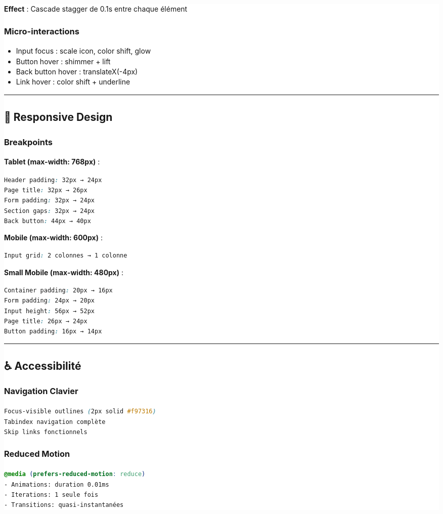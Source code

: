 **Effect** : Cascade stagger de 0.1s entre chaque élément

### Micro-interactions
- Input focus : scale icon, color shift, glow
- Button hover : shimmer + lift
- Back button hover : translateX(-4px)
- Link hover : color shift + underline

---

## 📱 Responsive Design

### Breakpoints

**Tablet (max-width: 768px)** :
```css
Header padding: 32px → 24px
Page title: 32px → 26px
Form padding: 32px → 24px
Section gaps: 32px → 24px
Back button: 44px → 40px
```

**Mobile (max-width: 600px)** :
```css
Input grid: 2 colonnes → 1 colonne
```

**Small Mobile (max-width: 480px)** :
```css
Container padding: 20px → 16px
Form padding: 24px → 20px
Input height: 56px → 52px
Page title: 26px → 24px
Button padding: 16px → 14px
```

---

## ♿ Accessibilité

### Navigation Clavier
```css
Focus-visible outlines (2px solid #f97316)
Tabindex navigation complète
Skip links fonctionnels
```

### Reduced Motion
```css
@media (prefers-reduced-motion: reduce)
- Animations: duration 0.01ms
- Iterations: 1 seule fois
- Transitions: quasi-instantanées
```
